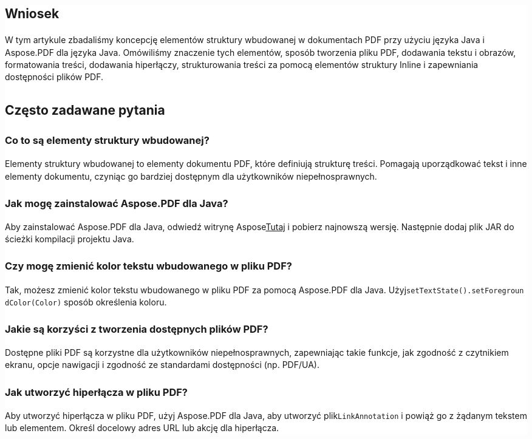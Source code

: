 ## Wniosek

W tym artykule zbadaliśmy koncepcję elementów struktury wbudowanej w dokumentach PDF przy użyciu języka Java i Aspose.PDF dla języka Java. Omówiliśmy znaczenie tych elementów, sposób tworzenia pliku PDF, dodawania tekstu i obrazów, formatowania treści, dodawania hiperłączy, strukturowania treści za pomocą elementów struktury Inline i zapewniania dostępności plików PDF.

## Często zadawane pytania

### Co to są elementy struktury wbudowanej?

Elementy struktury wbudowanej to elementy dokumentu PDF, które definiują strukturę treści. Pomagają uporządkować tekst i inne elementy dokumentu, czyniąc go bardziej dostępnym dla użytkowników niepełnosprawnych.

### Jak mogę zainstalować Aspose.PDF dla Java?

 Aby zainstalować Aspose.PDF dla Java, odwiedź witrynę Aspose[Tutaj](https://releases.aspose.com/pdf/java/) i pobierz najnowszą wersję. Następnie dodaj plik JAR do ścieżki kompilacji projektu Java.

### Czy mogę zmienić kolor tekstu wbudowanego w pliku PDF?

Tak, możesz zmienić kolor tekstu wbudowanego w pliku PDF za pomocą Aspose.PDF dla Java. Użyj`setTextState().setForegroundColor(Color)` sposób określenia koloru.

### Jakie są korzyści z tworzenia dostępnych plików PDF?

Dostępne pliki PDF są korzystne dla użytkowników niepełnosprawnych, zapewniając takie funkcje, jak zgodność z czytnikiem ekranu, opcje nawigacji i zgodność ze standardami dostępności (np. PDF/UA).

### Jak utworzyć hiperłącza w pliku PDF?

 Aby utworzyć hiperłącza w pliku PDF, użyj Aspose.PDF dla Java, aby utworzyć plik`LinkAnnotation` i powiąż go z żądanym tekstem lub elementem. Określ docelowy adres URL lub akcję dla hiperłącza.